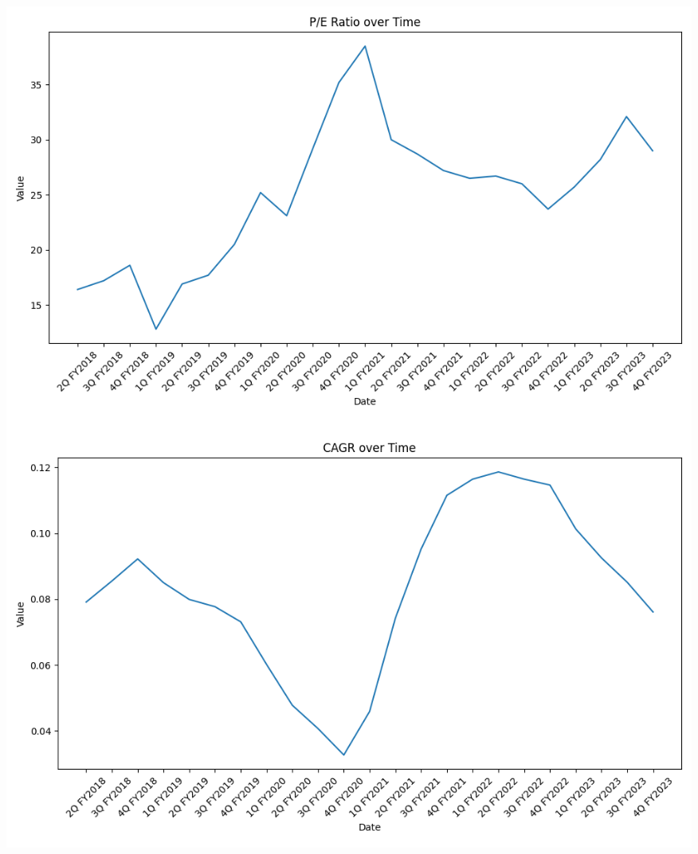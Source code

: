 ![aapl-chart-pe.png](images%2Faapl-chart-pe.png)

![aapl-chart-cagr.png](images%2Faapl-chart-cagr.png)
